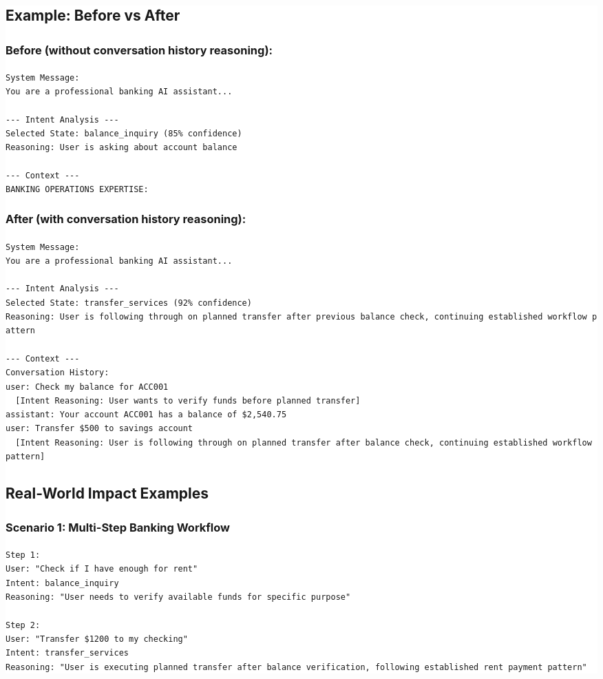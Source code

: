 ## Example: Before vs After

### Before (without conversation history reasoning):
```
System Message:
You are a professional banking AI assistant...

--- Intent Analysis ---
Selected State: balance_inquiry (85% confidence)
Reasoning: User is asking about account balance

--- Context ---
BANKING OPERATIONS EXPERTISE:
```

### After (with conversation history reasoning):
```
System Message:
You are a professional banking AI assistant...

--- Intent Analysis ---
Selected State: transfer_services (92% confidence)
Reasoning: User is following through on planned transfer after previous balance check, continuing established workflow pattern

--- Context ---
Conversation History:
user: Check my balance for ACC001
  [Intent Reasoning: User wants to verify funds before planned transfer]
assistant: Your account ACC001 has a balance of $2,540.75
user: Transfer $500 to savings account
  [Intent Reasoning: User is following through on planned transfer after balance check, continuing established workflow pattern]
```

## Real-World Impact Examples

### Scenario 1: Multi-Step Banking Workflow
```
Step 1:
User: "Check if I have enough for rent"
Intent: balance_inquiry
Reasoning: "User needs to verify available funds for specific purpose"

Step 2: 
User: "Transfer $1200 to my checking"
Intent: transfer_services  
Reasoning: "User is executing planned transfer after balance verification, following established rent payment pattern"
```
